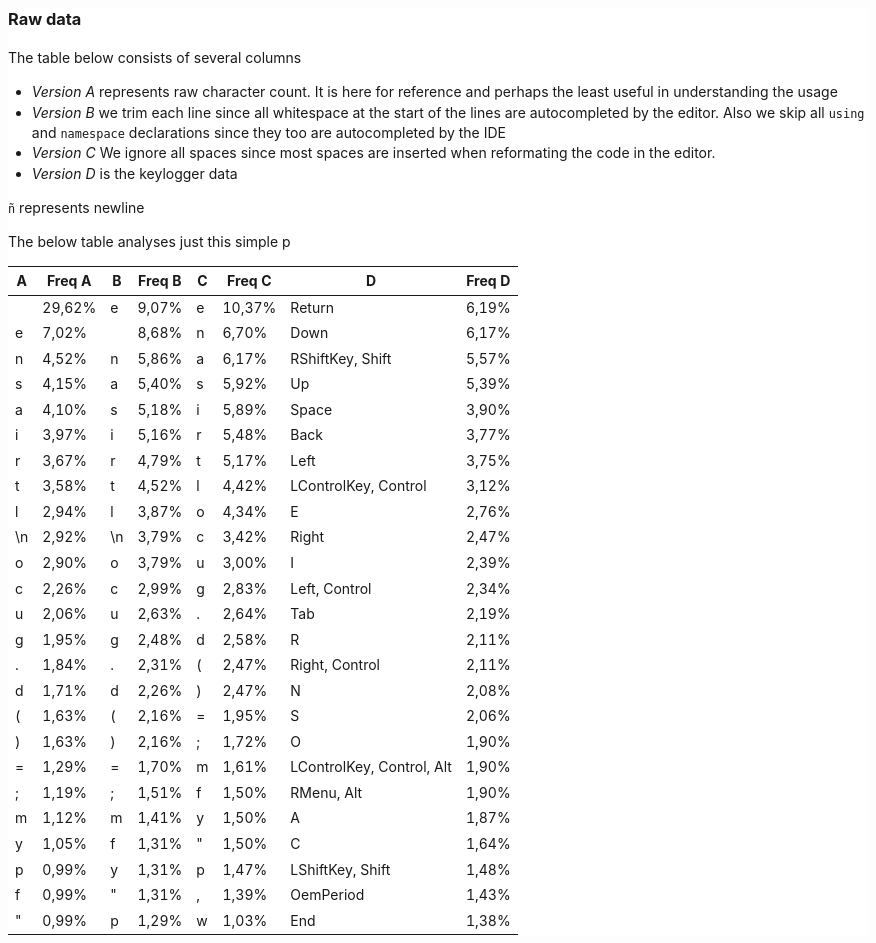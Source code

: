 
### Raw data

The table below consists of several columns
* *Version A* represents raw character count. It is here for reference and perhaps the least useful in understanding the usage
* *Version B* we trim each line since all whitespace at the start of the lines are autocompleted by the editor. Also we skip all `using` and `namespace` declarations since they too are autocompleted by the IDE
* *Version C* We ignore all spaces since most spaces are inserted when reformating the code in the editor.
* *Version D* is the keylogger data

`ñ` represents newline



The below table analyses just this simple p

|A|Freq A|B|Freq B|C|Freq C|D |Freq D|
|-|-|-|-|-|-|-|-|
|                      | 29,62%|                     e|  9,07%|                     e| 10,37%|                Return|  6,19%|
|                     e|  7,02%|                      |  8,68%|                     n|  6,70%|                  Down|  6,17%|
|                     n|  4,52%|                     n|  5,86%|                     a|  6,17%|      RShiftKey, Shift|  5,57%|
|                     s|  4,15%|                     a|  5,40%|                     s|  5,92%|                    Up|  5,39%|
|                     a|  4,10%|                     s|  5,18%|                     i|  5,89%|                 Space|  3,90%|
|                     i|  3,97%|                     i|  5,16%|                     r|  5,48%|                  Back|  3,77%|
|                     r|  3,67%|                     r|  4,79%|                     t|  5,17%|                  Left|  3,75%|
|                     t|  3,58%|                     t|  4,52%|                     l|  4,42%|  LControlKey, Control|  3,12%|
|                     l|  2,94%|                     l|  3,87%|                     o|  4,34%|                     E|  2,76%|
|                    \n|  2,92%|                    \n|  3,79%|                     c|  3,42%|                 Right|  2,47%|
|                     o|  2,90%|                     o|  3,79%|                     u|  3,00%|                     I|  2,39%|
|                     c|  2,26%|                     c|  2,99%|                     g|  2,83%|         Left, Control|  2,34%|
|                     u|  2,06%|                     u|  2,63%|                     .|  2,64%|                   Tab|  2,19%|
|                     g|  1,95%|                     g|  2,48%|                     d|  2,58%|                     R|  2,11%|
|                     .|  1,84%|                     .|  2,31%|                     (|  2,47%|        Right, Control|  2,11%|
|                     d|  1,71%|                     d|  2,26%|                     )|  2,47%|                     N|  2,08%|
|                     (|  1,63%|                     (|  2,16%|                     =|  1,95%|                     S|  2,06%|
|                     )|  1,63%|                     )|  2,16%|                     ;|  1,72%|                     O|  1,90%|
|                     =|  1,29%|                     =|  1,70%|                     m|  1,61%|LControlKey, Control, Alt|  1,90%|
|                     ;|  1,19%|                     ;|  1,51%|                     f|  1,50%|            RMenu, Alt|  1,90%|
|                     m|  1,12%|                     m|  1,41%|                     y|  1,50%|                     A|  1,87%|
|                     y|  1,05%|                     f|  1,31%|                     "|  1,50%|                     C|  1,64%|
|                     p|  0,99%|                     y|  1,31%|                     p|  1,47%|      LShiftKey, Shift|  1,48%|
|                     f|  0,99%|                     "|  1,31%|                     ,|  1,39%|             OemPeriod|  1,43%|
|                     "|  0,99%|                     p|  1,29%|                     w|  1,03%|                   End|  1,38%|
